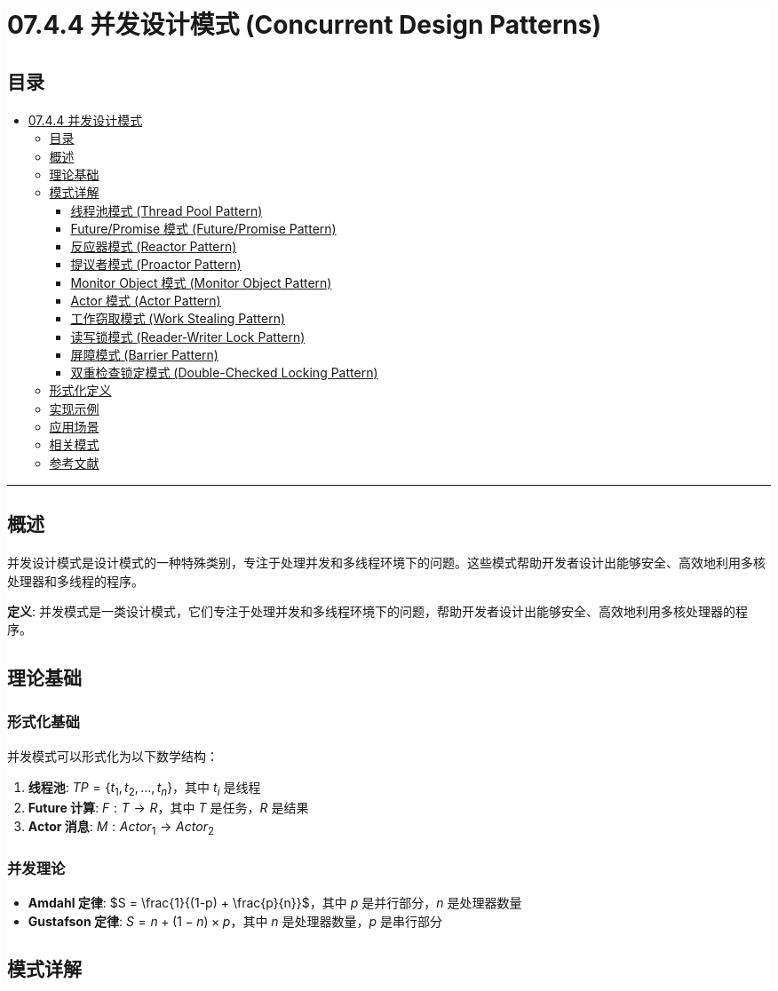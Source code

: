 # 07.4.4 并发设计模式 (Concurrent Design Patterns)

## 目录

- [07.4.4 并发设计模式](#0744-并发设计模式-concurrent-design-patterns)
  - [目录](#目录)
  - [概述](#概述)
  - [理论基础](#理论基础)
  - [模式详解](#模式详解)
    - [线程池模式 (Thread Pool Pattern)](#线程池模式-thread-pool-pattern)
    - [Future/Promise 模式 (Future/Promise Pattern)](#futurepromise-模式-futurepromise-pattern)
    - [反应器模式 (Reactor Pattern)](#反应器模式-reactor-pattern)
    - [提议者模式 (Proactor Pattern)](#提议者模式-proactor-pattern)
    - [Monitor Object 模式 (Monitor Object Pattern)](#monitor-object-模式-monitor-object-pattern)
    - [Actor 模式 (Actor Pattern)](#actor-模式-actor-pattern)
    - [工作窃取模式 (Work Stealing Pattern)](#工作窃取模式-work-stealing-pattern)
    - [读写锁模式 (Reader-Writer Lock Pattern)](#读写锁模式-reader-writer-lock-pattern)
    - [屏障模式 (Barrier Pattern)](#屏障模式-barrier-pattern)
    - [双重检查锁定模式 (Double-Checked Locking Pattern)](#双重检查锁定模式-double-checked-locking-pattern)
  - [形式化定义](#形式化定义)
  - [实现示例](#实现示例)
  - [应用场景](#应用场景)
  - [相关模式](#相关模式)
  - [参考文献](#参考文献)

---

## 概述

并发设计模式是设计模式的一种特殊类别，专注于处理并发和多线程环境下的问题。这些模式帮助开发者设计出能够安全、高效地利用多核处理器和多线程的程序。

**定义**: 并发模式是一类设计模式，它们专注于处理并发和多线程环境下的问题，帮助开发者设计出能够安全、高效地利用多核处理器的程序。

## 理论基础

### 形式化基础

并发模式可以形式化为以下数学结构：

1. **线程池**: $TP = \{t_1, t_2, ..., t_n\}$，其中 $t_i$ 是线程
2. **Future 计算**: $F: T \rightarrow R$，其中 $T$ 是任务，$R$ 是结果
3. **Actor 消息**: $M: Actor_1 \rightarrow Actor_2$

### 并发理论

- **Amdahl 定律**: $S = \frac{1}{(1-p) + \frac{p}{n}}$，其中 $p$ 是并行部分，$n$ 是处理器数量
- **Gustafson 定律**: $S = n + (1-n) \times p$，其中 $n$ 是处理器数量，$p$ 是串行部分

## 模式详解
